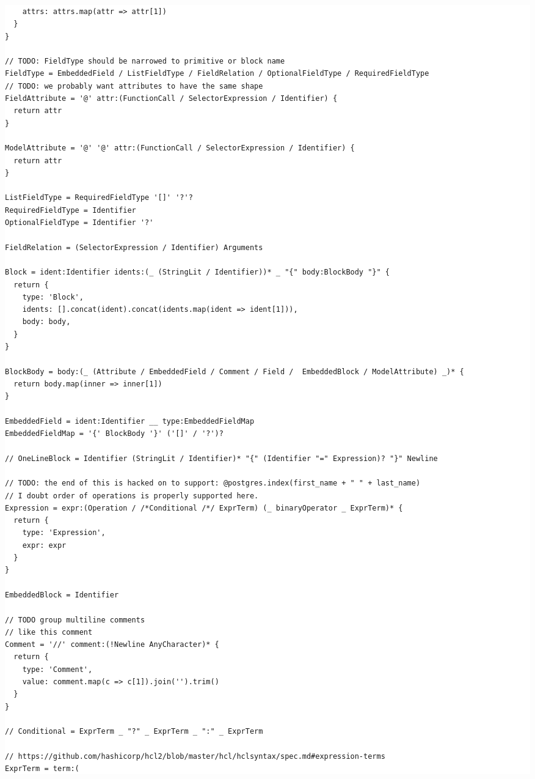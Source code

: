 ```pegjs
    attrs: attrs.map(attr => attr[1])
  }
}

// TODO: FieldType should be narrowed to primitive or block name
FieldType = EmbeddedField / ListFieldType / FieldRelation / OptionalFieldType / RequiredFieldType
// TODO: we probably want attributes to have the same shape
FieldAttribute = '@' attr:(FunctionCall / SelectorExpression / Identifier) {
  return attr
}

ModelAttribute = '@' '@' attr:(FunctionCall / SelectorExpression / Identifier) {
  return attr
}

ListFieldType = RequiredFieldType '[]' '?'?
RequiredFieldType = Identifier
OptionalFieldType = Identifier '?'

FieldRelation = (SelectorExpression / Identifier) Arguments

Block = ident:Identifier idents:(_ (StringLit / Identifier))* _ "{" body:BlockBody "}" {
  return {
    type: 'Block',
    idents: [].concat(ident).concat(idents.map(ident => ident[1])),
    body: body,
  }
}

BlockBody = body:(_ (Attribute / EmbeddedField / Comment / Field /  EmbeddedBlock / ModelAttribute) _)* {
  return body.map(inner => inner[1])
}

EmbeddedField = ident:Identifier __ type:EmbeddedFieldMap
EmbeddedFieldMap = '{' BlockBody '}' ('[]' / '?')?

// OneLineBlock = Identifier (StringLit / Identifier)* "{" (Identifier "=" Expression)? "}" Newline

// TODO: the end of this is hacked on to support: @postgres.index(first_name + " " + last_name)
// I doubt order of operations is properly supported here.
Expression = expr:(Operation / /*Conditional /*/ ExprTerm) (_ binaryOperator _ ExprTerm)* {
  return {
    type: 'Expression',
    expr: expr
  }
}

EmbeddedBlock = Identifier

// TODO group multiline comments
// like this comment
Comment = '//' comment:(!Newline AnyCharacter)* {
  return {
    type: 'Comment',
    value: comment.map(c => c[1]).join('').trim()
  }
}

// Conditional = ExprTerm _ "?" _ ExprTerm _ ":" _ ExprTerm

// https://github.com/hashicorp/hcl2/blob/master/hcl/hclsyntax/spec.md#expression-terms
ExprTerm = term:(
```